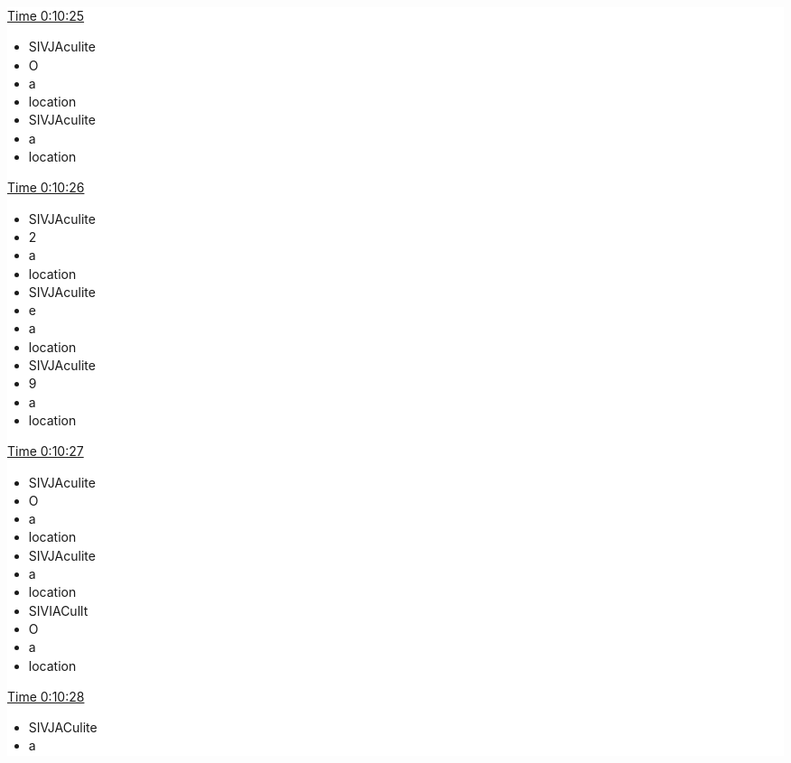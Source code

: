  [Time 0:10:25](https://youtu.be/b3t-fNDLteI?t=620) 
- SIVJAculite 
- O 
- a 
- location 
- SIVJAculite 
- a 
- location 

 [Time 0:10:26](https://youtu.be/b3t-fNDLteI?t=621) 
- SIVJAculite 
- 2 
- a 
- location 
- SIVJAculite 
- e 
- a 
- location 
- SIVJAculite 
- 9 
- a 
- location 

 [Time 0:10:27](https://youtu.be/b3t-fNDLteI?t=622) 
- SIVJAculite 
- O 
- a 
- location 
- SIVJAculite 
- a 
- location 
- SIVIACullt 
- O 
- a 
- location 

 [Time 0:10:28](https://youtu.be/b3t-fNDLteI?t=623) 
- SIVJACulite 
- a 
